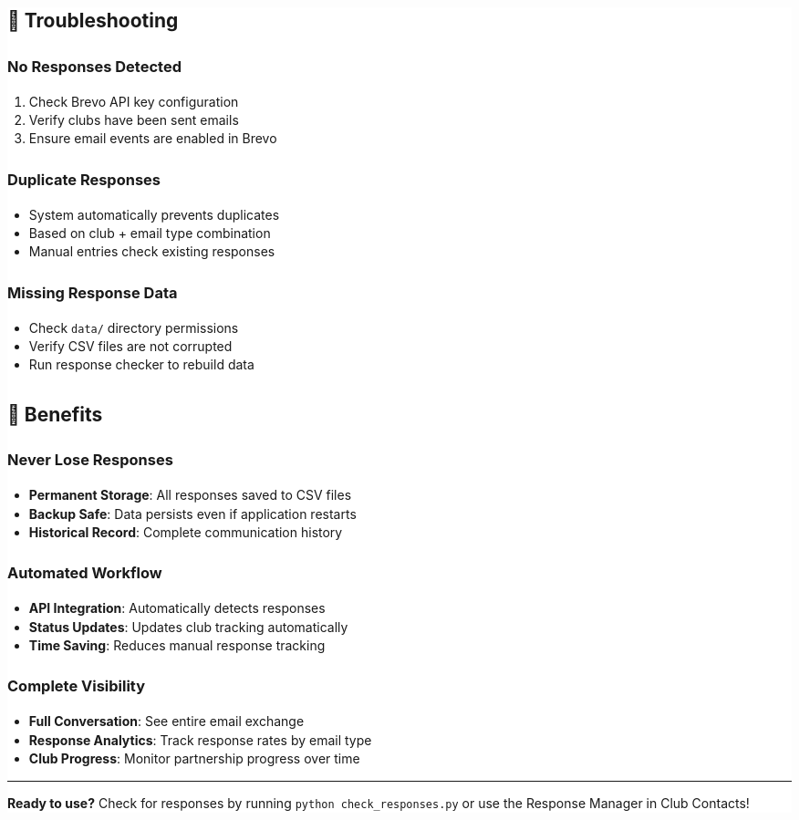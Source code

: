 ## 🚨 Troubleshooting

### No Responses Detected
1. Check Brevo API key configuration
2. Verify clubs have been sent emails
3. Ensure email events are enabled in Brevo

### Duplicate Responses
- System automatically prevents duplicates
- Based on club + email type combination
- Manual entries check existing responses

### Missing Response Data
- Check `data/` directory permissions
- Verify CSV files are not corrupted
- Run response checker to rebuild data

## 🎉 Benefits

### Never Lose Responses
- **Permanent Storage**: All responses saved to CSV files
- **Backup Safe**: Data persists even if application restarts
- **Historical Record**: Complete communication history

### Automated Workflow
- **API Integration**: Automatically detects responses
- **Status Updates**: Updates club tracking automatically  
- **Time Saving**: Reduces manual response tracking

### Complete Visibility
- **Full Conversation**: See entire email exchange
- **Response Analytics**: Track response rates by email type
- **Club Progress**: Monitor partnership progress over time

---

**Ready to use?** Check for responses by running `python check_responses.py` or use the Response Manager in Club Contacts! 